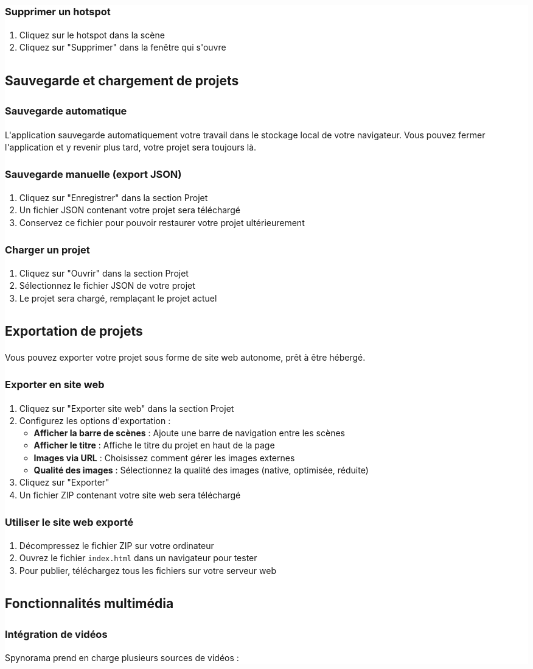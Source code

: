 ### Supprimer un hotspot

1. Cliquez sur le hotspot dans la scène
2. Cliquez sur "Supprimer" dans la fenêtre qui s'ouvre

## Sauvegarde et chargement de projets

### Sauvegarde automatique

L'application sauvegarde automatiquement votre travail dans le stockage local de votre navigateur. Vous pouvez fermer l'application et y revenir plus tard, votre projet sera toujours là.

### Sauvegarde manuelle (export JSON)

1. Cliquez sur "Enregistrer" dans la section Projet
2. Un fichier JSON contenant votre projet sera téléchargé
3. Conservez ce fichier pour pouvoir restaurer votre projet ultérieurement

### Charger un projet

1. Cliquez sur "Ouvrir" dans la section Projet
2. Sélectionnez le fichier JSON de votre projet
3. Le projet sera chargé, remplaçant le projet actuel

## Exportation de projets

Vous pouvez exporter votre projet sous forme de site web autonome, prêt à être hébergé.

### Exporter en site web

1. Cliquez sur "Exporter site web" dans la section Projet
2. Configurez les options d'exportation :
   - **Afficher la barre de scènes** : Ajoute une barre de navigation entre les scènes
   - **Afficher le titre** : Affiche le titre du projet en haut de la page
   - **Images via URL** : Choisissez comment gérer les images externes
   - **Qualité des images** : Sélectionnez la qualité des images (native, optimisée, réduite)
3. Cliquez sur "Exporter"
4. Un fichier ZIP contenant votre site web sera téléchargé

### Utiliser le site web exporté

1. Décompressez le fichier ZIP sur votre ordinateur
2. Ouvrez le fichier `index.html` dans un navigateur pour tester
3. Pour publier, téléchargez tous les fichiers sur votre serveur web

## Fonctionnalités multimédia

### Intégration de vidéos

Spynorama prend en charge plusieurs sources de vidéos :

